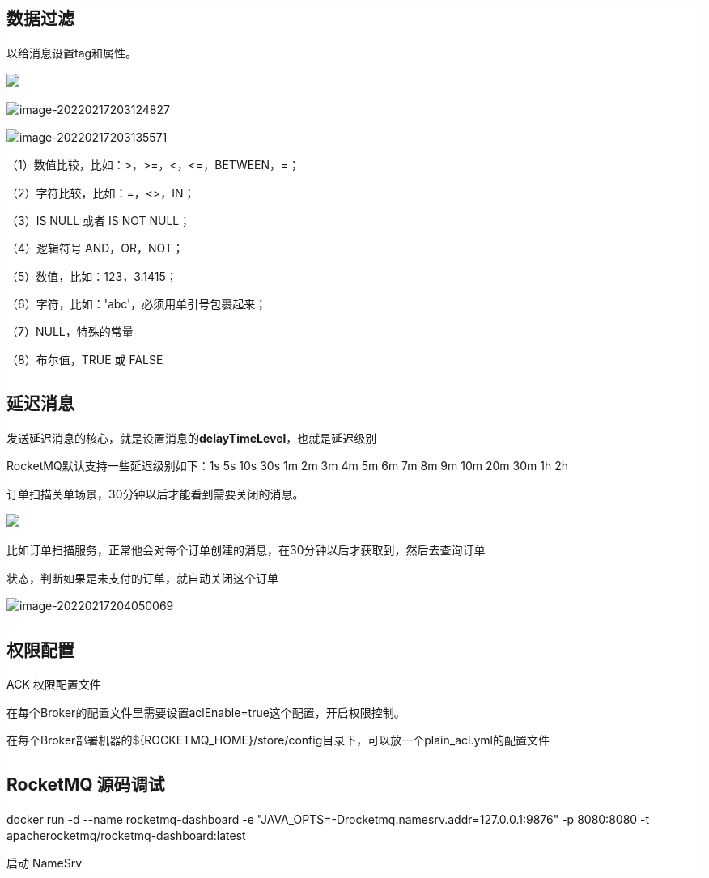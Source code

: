 ## 数据过滤

以给消息设置tag和属性。

![](http://cdn.jayh.club/uPic/image-20220217202855099fXZ0m4.png)

![image-20220217203124827](http://cdn.jayh.club/uPic/image-20220217203124827SlGmYE.png)

![image-20220217203135571](http://cdn.jayh.club/uPic/image-20220217203135571r8vO9N.png)

（1）数值比较，比如：>，>=，<，<=，BETWEEN，=；

（2）字符比较，比如：=，<>，IN；

（3）IS NULL 或者 IS NOT NULL；

（4）逻辑符号 AND，OR，NOT；

（5）数值，比如：123，3.1415；

（6）字符，比如：'abc'，必须用单引号包裹起来；

（7）NULL，特殊的常量

（8）布尔值，TRUE 或 FALSE

## 延迟消息

发送延迟消息的核心，就是设置消息的**delayTimeLevel**，也就是延迟级别

RocketMQ默认支持一些延迟级别如下：1s 5s 10s 30s 1m 2m 3m 4m 5m 6m 7m 8m 9m 10m 20m 30m 1h 2h

订单扫描关单场景，30分钟以后才能看到需要关闭的消息。

![](http://cdn.jayh.club/uPic/image-20220217203945761CoOkxQ.png)

比如订单扫描服务，正常他会对每个订单创建的消息，在30分钟以后才获取到，然后去查询订单

状态，判断如果是未支付的订单，就自动关闭这个订单

![image-20220217204050069](http://cdn.jayh.club/uPic/image-20220217204050069Ujpkyx.png)

## 权限配置

ACK 权限配置文件

在每个Broker的配置文件里需要设置aclEnable=true这个配置，开启权限控制。

在每个Broker部署机器的${ROCKETMQ_HOME}/store/config目录下，可以放一个plain_acl.yml的配置文件

## RocketMQ 源码调试

docker run -d --name rocketmq-dashboard -e "JAVA_OPTS=-Drocketmq.namesrv.addr=127.0.0.1:9876" -p 8080:8080 -t apacherocketmq/rocketmq-dashboard:latest

启动 NameSrv
